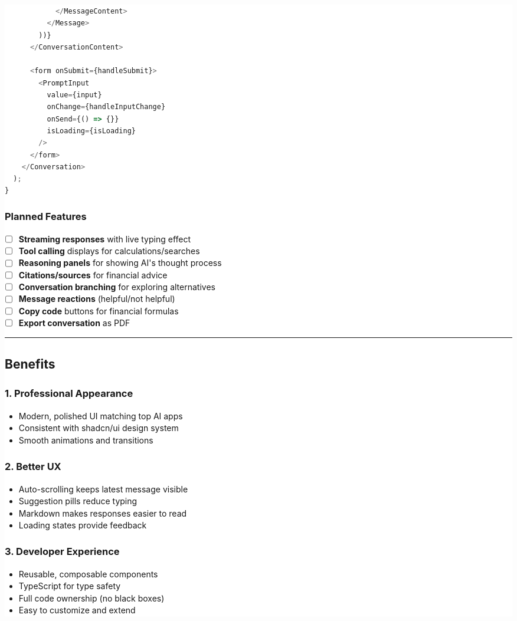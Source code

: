 ```typescript
            </MessageContent>
          </Message>
        ))}
      </ConversationContent>
      
      <form onSubmit={handleSubmit}>
        <PromptInput
          value={input}
          onChange={handleInputChange}
          onSend={() => {}}
          isLoading={isLoading}
        />
      </form>
    </Conversation>
  );
}
```

### Planned Features

- [ ] **Streaming responses** with live typing effect
- [ ] **Tool calling** displays for calculations/searches
- [ ] **Reasoning panels** for showing AI's thought process
- [ ] **Citations/sources** for financial advice
- [ ] **Conversation branching** for exploring alternatives
- [ ] **Message reactions** (helpful/not helpful)
- [ ] **Copy code** buttons for financial formulas
- [ ] **Export conversation** as PDF

---

## Benefits

### 1. **Professional Appearance**
- Modern, polished UI matching top AI apps
- Consistent with shadcn/ui design system
- Smooth animations and transitions

### 2. **Better UX**
- Auto-scrolling keeps latest message visible
- Suggestion pills reduce typing
- Markdown makes responses easier to read
- Loading states provide feedback

### 3. **Developer Experience**
- Reusable, composable components
- TypeScript for type safety
- Full code ownership (no black boxes)
- Easy to customize and extend
